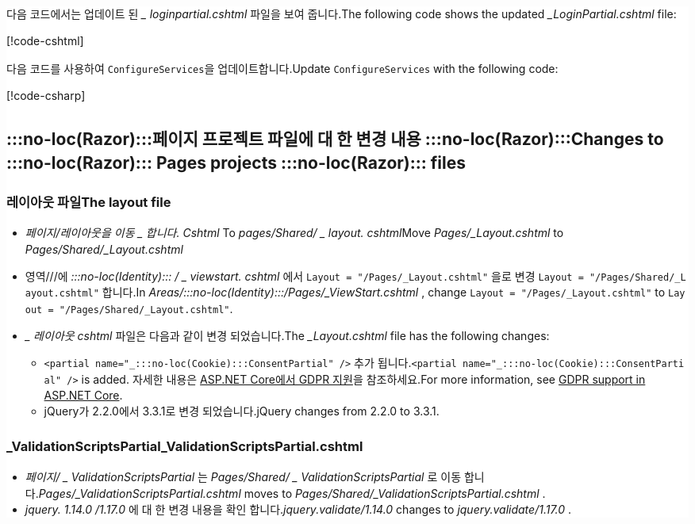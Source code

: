   <span data-ttu-id="77ffd-245">다음 코드에서는 업데이트 된 *\_ loginpartial.cshtml* 파일을 보여 줍니다.</span><span class="sxs-lookup"><span data-stu-id="77ffd-245">The following code shows the updated *\_LoginPartial.cshtml* file:</span></span>

  [!code-cshtml[](20_21/sample/_LoginPartial.cshtml?highlight=8,11,22,23)]

<span data-ttu-id="77ffd-246">다음 코드를 사용하여 `ConfigureServices`을 업데이트합니다.</span><span class="sxs-lookup"><span data-stu-id="77ffd-246">Update `ConfigureServices` with the following code:</span></span>

[!code-csharp[](20_21/sample/Startup2.cs?name=snippet)]

## <a name="changes-to-no-locrazor-pages-projects-no-locrazor-files"></a><span data-ttu-id="77ffd-247">:::no-loc(Razor):::페이지 프로젝트 파일에 대 한 변경 내용 :::no-loc(Razor):::</span><span class="sxs-lookup"><span data-stu-id="77ffd-247">Changes to :::no-loc(Razor)::: Pages projects :::no-loc(Razor)::: files</span></span>

### <a name="the-layout-file"></a><span data-ttu-id="77ffd-248">레이아웃 파일</span><span class="sxs-lookup"><span data-stu-id="77ffd-248">The layout file</span></span>

* <span data-ttu-id="77ffd-249">*페이지/레이아웃을 이동 \_ 합니다. Cshtml* To *pages/Shared/ \_ layout. cshtml*</span><span class="sxs-lookup"><span data-stu-id="77ffd-249">Move *Pages/\_Layout.cshtml* to *Pages/Shared/\_Layout.cshtml*</span></span>
* <span data-ttu-id="77ffd-250">영역///에 *:::no-loc(Identity)::: / \_ viewstart. cshtml* 에서 `Layout = "/Pages/_Layout.cshtml"` 을로 변경 `Layout = "/Pages/Shared/_Layout.cshtml"` 합니다.</span><span class="sxs-lookup"><span data-stu-id="77ffd-250">In *Areas/:::no-loc(Identity):::/Pages/\_ViewStart.cshtml* , change `Layout = "/Pages/_Layout.cshtml"` to `Layout = "/Pages/Shared/_Layout.cshtml"`.</span></span>
* <span data-ttu-id="77ffd-251">*\_ 레이아웃 cshtml* 파일은 다음과 같이 변경 되었습니다.</span><span class="sxs-lookup"><span data-stu-id="77ffd-251">The *\_Layout.cshtml* file has the following changes:</span></span>

  * <span data-ttu-id="77ffd-252">`<partial name="_:::no-loc(Cookie):::ConsentPartial" />` 추가 됩니다.</span><span class="sxs-lookup"><span data-stu-id="77ffd-252">`<partial name="_:::no-loc(Cookie):::ConsentPartial" />` is added.</span></span> <span data-ttu-id="77ffd-253">자세한 내용은 [ASP.NET Core에서 GDPR 지원](xref:security/gdpr)을 참조하세요.</span><span class="sxs-lookup"><span data-stu-id="77ffd-253">For more information, see [GDPR support in ASP.NET Core](xref:security/gdpr).</span></span>
  * <span data-ttu-id="77ffd-254">jQuery가 2.2.0에서 3.3.1로 변경 되었습니다.</span><span class="sxs-lookup"><span data-stu-id="77ffd-254">jQuery changes from 2.2.0 to 3.3.1.</span></span>

### <a name="_validationscriptspartialcshtml"></a><span data-ttu-id="77ffd-255">\_ValidationScriptsPartial</span><span class="sxs-lookup"><span data-stu-id="77ffd-255">\_ValidationScriptsPartial.cshtml</span></span>

* <span data-ttu-id="77ffd-256">*페이지/ \_ ValidationScriptsPartial* 는 *Pages/Shared/ \_ ValidationScriptsPartial* 로 이동 합니다.</span><span class="sxs-lookup"><span data-stu-id="77ffd-256">*Pages/\_ValidationScriptsPartial.cshtml* moves to *Pages/Shared/\_ValidationScriptsPartial.cshtml* .</span></span>
* <span data-ttu-id="77ffd-257">*jquery. 1.14.0* */1.17.0* 에 대 한 변경 내용을 확인 합니다.</span><span class="sxs-lookup"><span data-stu-id="77ffd-257">*jquery.validate/1.14.0* changes to *jquery.validate/1.17.0* .</span></span>
